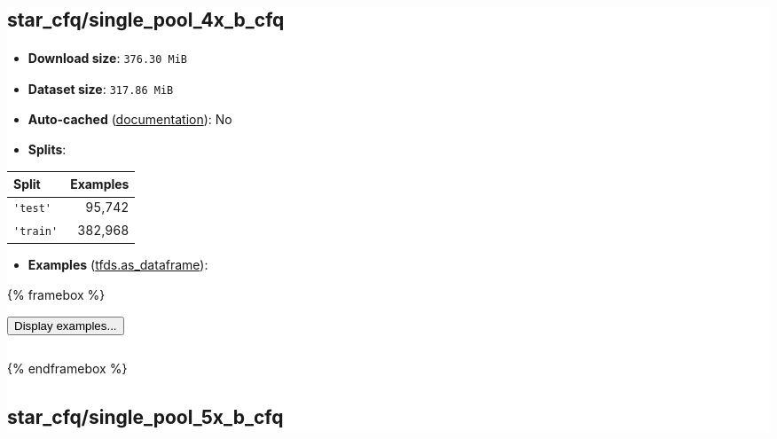 
## star_cfq/single_pool_4x_b_cfq

*   **Download size**: `376.30 MiB`

*   **Dataset size**: `317.86 MiB`

*   **Auto-cached**
    ([documentation](https://www.tensorflow.org/datasets/performances#auto-caching)):
    No

*   **Splits**:

Split     | Examples
:-------- | -------:
`'test'`  | 95,742
`'train'` | 382,968

*   **Examples**
    ([tfds.as_dataframe](https://www.tensorflow.org/datasets/api_docs/python/tfds/as_dataframe)):



{% framebox %}

<button id="displaydataframe">Display examples...</button>
<div id="dataframecontent" style="overflow-x:auto"></div>
<script>
const url = "https://storage.googleapis.com/tfds-data/visualization/dataframe/star_cfq-single_pool_4x_b_cfq-1.1.0.html";
const dataButton = document.getElementById('displaydataframe');
dataButton.addEventListener('click', async () => {
  // Disable the button after clicking (dataframe loaded only once).
  dataButton.disabled = true;

  const contentPane = document.getElementById('dataframecontent');
  try {
    const response = await fetch(url);
    // Error response codes don't throw an error, so force an error to show
    // the error message.
    if (!response.ok) throw Error(response.statusText);

    const data = await response.text();
    contentPane.innerHTML = data;
  } catch (e) {
    contentPane.innerHTML =
        'Error loading examples. If the error persist, please open '
        + 'a new issue.';
  }
});
</script>

{% endframebox %}



## star_cfq/single_pool_5x_b_cfq
